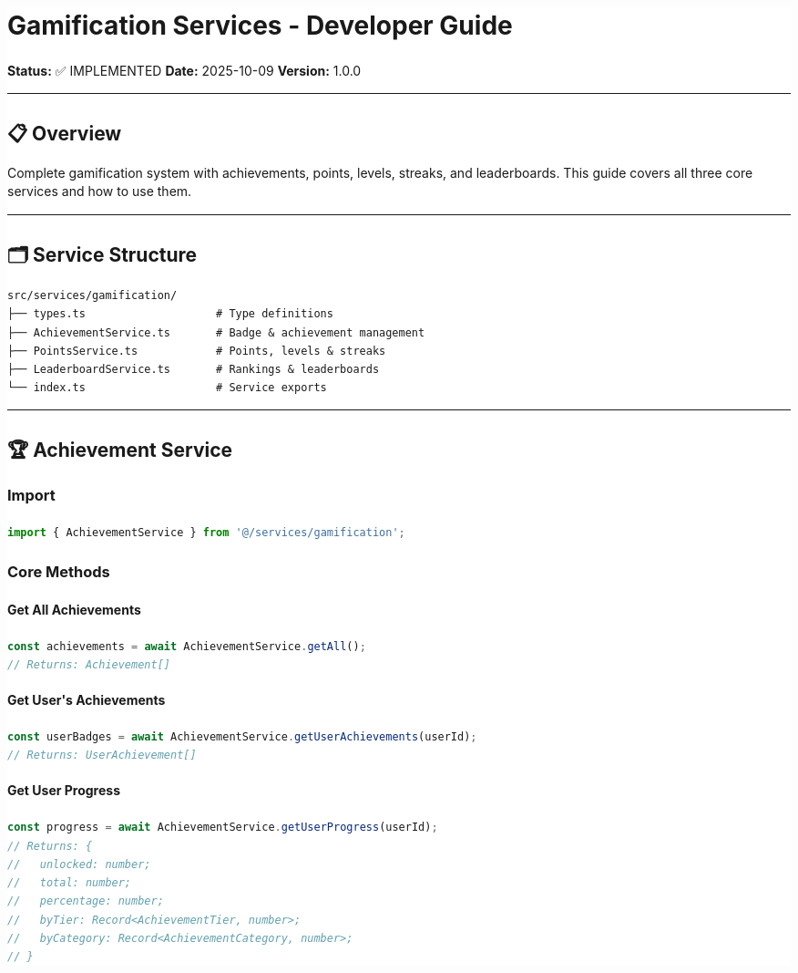 # Gamification Services - Developer Guide

**Status:** ✅ IMPLEMENTED
**Date:** 2025-10-09
**Version:** 1.0.0

---

## 📋 Overview

Complete gamification system with achievements, points, levels, streaks, and leaderboards. This guide covers all three core services and how to use them.

---

## 🗂️ Service Structure

```
src/services/gamification/
├── types.ts                    # Type definitions
├── AchievementService.ts       # Badge & achievement management
├── PointsService.ts            # Points, levels & streaks
├── LeaderboardService.ts       # Rankings & leaderboards
└── index.ts                    # Service exports
```

---

## 🏆 Achievement Service

### Import

```typescript
import { AchievementService } from '@/services/gamification';
```

### Core Methods

#### Get All Achievements
```typescript
const achievements = await AchievementService.getAll();
// Returns: Achievement[]
```

#### Get User's Achievements
```typescript
const userBadges = await AchievementService.getUserAchievements(userId);
// Returns: UserAchievement[]
```

#### Get User Progress
```typescript
const progress = await AchievementService.getUserProgress(userId);
// Returns: {
//   unlocked: number;
//   total: number;
//   percentage: number;
//   byTier: Record<AchievementTier, number>;
//   byCategory: Record<AchievementCategory, number>;
// }
```
